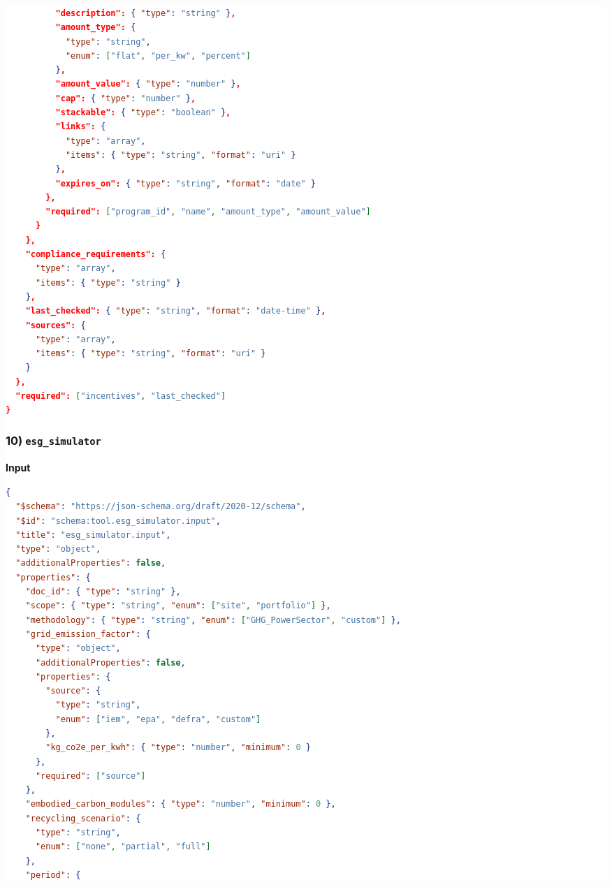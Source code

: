 ```json
          "description": { "type": "string" },
          "amount_type": {
            "type": "string",
            "enum": ["flat", "per_kw", "percent"]
          },
          "amount_value": { "type": "number" },
          "cap": { "type": "number" },
          "stackable": { "type": "boolean" },
          "links": {
            "type": "array",
            "items": { "type": "string", "format": "uri" }
          },
          "expires_on": { "type": "string", "format": "date" }
        },
        "required": ["program_id", "name", "amount_type", "amount_value"]
      }
    },
    "compliance_requirements": {
      "type": "array",
      "items": { "type": "string" }
    },
    "last_checked": { "type": "string", "format": "date-time" },
    "sources": {
      "type": "array",
      "items": { "type": "string", "format": "uri" }
    }
  },
  "required": ["incentives", "last_checked"]
}
```

### 10) `esg_simulator`

**Input**

```json
{
  "$schema": "https://json-schema.org/draft/2020-12/schema",
  "$id": "schema:tool.esg_simulator.input",
  "title": "esg_simulator.input",
  "type": "object",
  "additionalProperties": false,
  "properties": {
    "doc_id": { "type": "string" },
    "scope": { "type": "string", "enum": ["site", "portfolio"] },
    "methodology": { "type": "string", "enum": ["GHG_PowerSector", "custom"] },
    "grid_emission_factor": {
      "type": "object",
      "additionalProperties": false,
      "properties": {
        "source": {
          "type": "string",
          "enum": ["iem", "epa", "defra", "custom"]
        },
        "kg_co2e_per_kwh": { "type": "number", "minimum": 0 }
      },
      "required": ["source"]
    },
    "embodied_carbon_modules": { "type": "number", "minimum": 0 },
    "recycling_scenario": {
      "type": "string",
      "enum": ["none", "partial", "full"]
    },
    "period": {
```